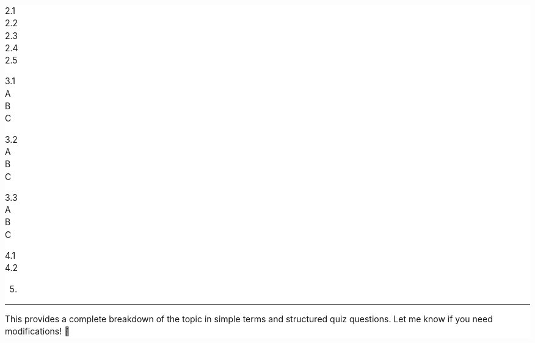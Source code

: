 2.1  
2.2  
2.3  
2.4  
2.5  

3.1  
A  
B  
C  

3.2  
A  
B  
C  

3.3  
A  
B  
C  

4.1  
4.2  

5.  

---

This provides a complete breakdown of the topic in simple terms and structured quiz questions. Let me know if you need modifications! 🚀